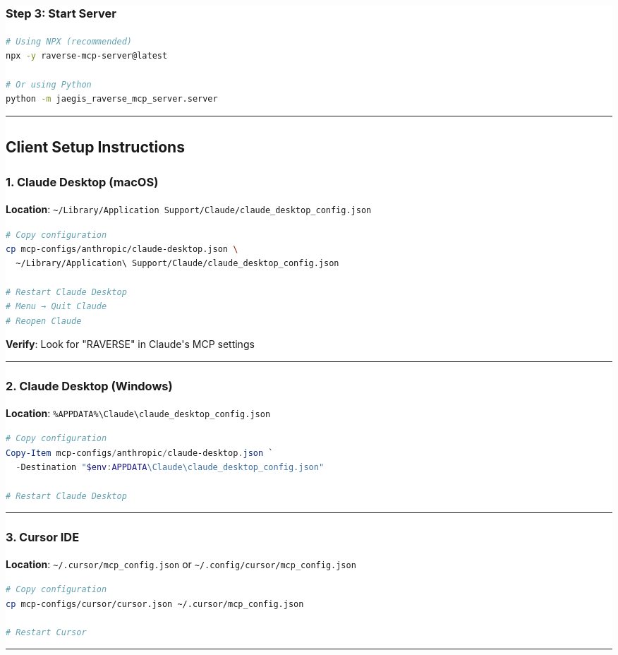 ### Step 3: Start Server

```bash
# Using NPX (recommended)
npx -y raverse-mcp-server@latest

# Or using Python
python -m jaegis_raverse_mcp_server.server
```

---

## Client Setup Instructions

### 1. Claude Desktop (macOS)

**Location**: `~/Library/Application Support/Claude/claude_desktop_config.json`

```bash
# Copy configuration
cp mcp-configs/anthropic/claude-desktop.json \
  ~/Library/Application\ Support/Claude/claude_desktop_config.json

# Restart Claude Desktop
# Menu → Quit Claude
# Reopen Claude
```

**Verify**: Look for "RAVERSE" in Claude's MCP settings

---

### 2. Claude Desktop (Windows)

**Location**: `%APPDATA%\Claude\claude_desktop_config.json`

```powershell
# Copy configuration
Copy-Item mcp-configs/anthropic/claude-desktop.json `
  -Destination "$env:APPDATA\Claude\claude_desktop_config.json"

# Restart Claude Desktop
```

---

### 3. Cursor IDE

**Location**: `~/.cursor/mcp_config.json` or `~/.config/cursor/mcp_config.json`

```bash
# Copy configuration
cp mcp-configs/cursor/cursor.json ~/.cursor/mcp_config.json

# Restart Cursor
```

---